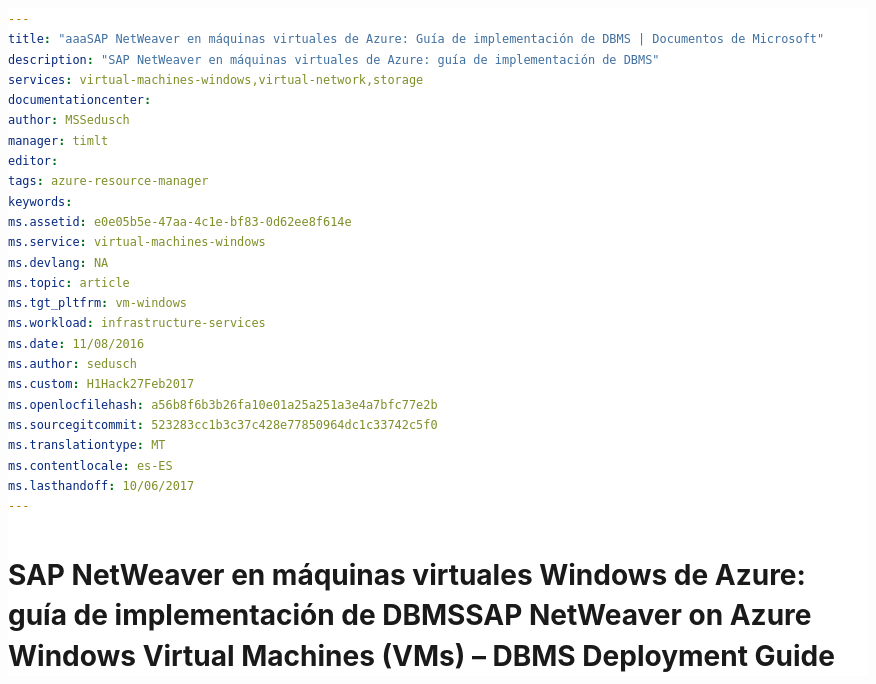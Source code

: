 ```yaml
---
title: "aaaSAP NetWeaver en máquinas virtuales de Azure: Guía de implementación de DBMS | Documentos de Microsoft"
description: "SAP NetWeaver en máquinas virtuales de Azure: guía de implementación de DBMS"
services: virtual-machines-windows,virtual-network,storage
documentationcenter: 
author: MSSedusch
manager: timlt
editor: 
tags: azure-resource-manager
keywords: 
ms.assetid: e0e05b5e-47aa-4c1e-bf83-0d62ee8f614e
ms.service: virtual-machines-windows
ms.devlang: NA
ms.topic: article
ms.tgt_pltfrm: vm-windows
ms.workload: infrastructure-services
ms.date: 11/08/2016
ms.author: sedusch
ms.custom: H1Hack27Feb2017
ms.openlocfilehash: a56b8f6b3b26fa10e01a25a251a3e4a7bfc77e2b
ms.sourcegitcommit: 523283cc1b3c37c428e77850964dc1c33742c5f0
ms.translationtype: MT
ms.contentlocale: es-ES
ms.lasthandoff: 10/06/2017
---
```

# <a name="sap-netweaver-on-azure-windows-virtual-machines-vms--dbms-deployment-guide"></a><span data-ttu-id="e109f-103">SAP NetWeaver en máquinas virtuales Windows de Azure: guía de implementación de DBMS</span><span class="sxs-lookup"><span data-stu-id="e109f-103">SAP NetWeaver on Azure Windows Virtual Machines (VMs) – DBMS Deployment Guide</span></span>
[767598 ]:https://launchpad.support.sap.com/#/notes/767598
[773830]:https://launchpad.support.sap.com/#/notes/773830
[826037]:https://launchpad.support.sap.com/#/notes/826037
[965908]:https://launchpad.support.sap.com/#/notes/965908
[1031096]:https://launchpad.support.sap.com/#/notes/1031096
[1139904]:https://launchpad.support.sap.com/#/notes/1139904
[1173395]:https://launchpad.support.sap.com/#/notes/1173395
[1245200]:https://launchpad.support.sap.com/#/notes/1245200
[1409604]:https://launchpad.support.sap.com/#/notes/1409604
[1558958]:https://launchpad.support.sap.com/#/notes/1558958
[1585981]:https://launchpad.support.sap.com/#/notes/1585981
[1588316]:https://launchpad.support.sap.com/#/notes/1588316
[1590719]:https://launchpad.support.sap.com/#/notes/1590719
[1597355]:https://launchpad.support.sap.com/#/notes/1597355
[1605680]:https://launchpad.support.sap.com/#/notes/1605680
[1619720]:https://launchpad.support.sap.com/#/notes/1619720
[1619726]:https://launchpad.support.sap.com/#/notes/1619726
[1619967]:https://launchpad.support.sap.com/#/notes/1619967
[1750510]:https://launchpad.support.sap.com/#/notes/1750510
[1752266]:https://launchpad.support.sap.com/#/notes/1752266
[1757924]:https://launchpad.support.sap.com/#/notes/1757924
[1757928]:https://launchpad.support.sap.com/#/notes/1757928
[1758182]:https://launchpad.support.sap.com/#/notes/1758182
[1758496]:https://launchpad.support.sap.com/#/notes/1758496
[1772688]:https://launchpad.support.sap.com/#/notes/1772688
[1814258]:https://launchpad.support.sap.com/#/notes/1814258
[1882376]:https://launchpad.support.sap.com/#/notes/1882376
[1909114]:https://launchpad.support.sap.com/#/notes/1909114